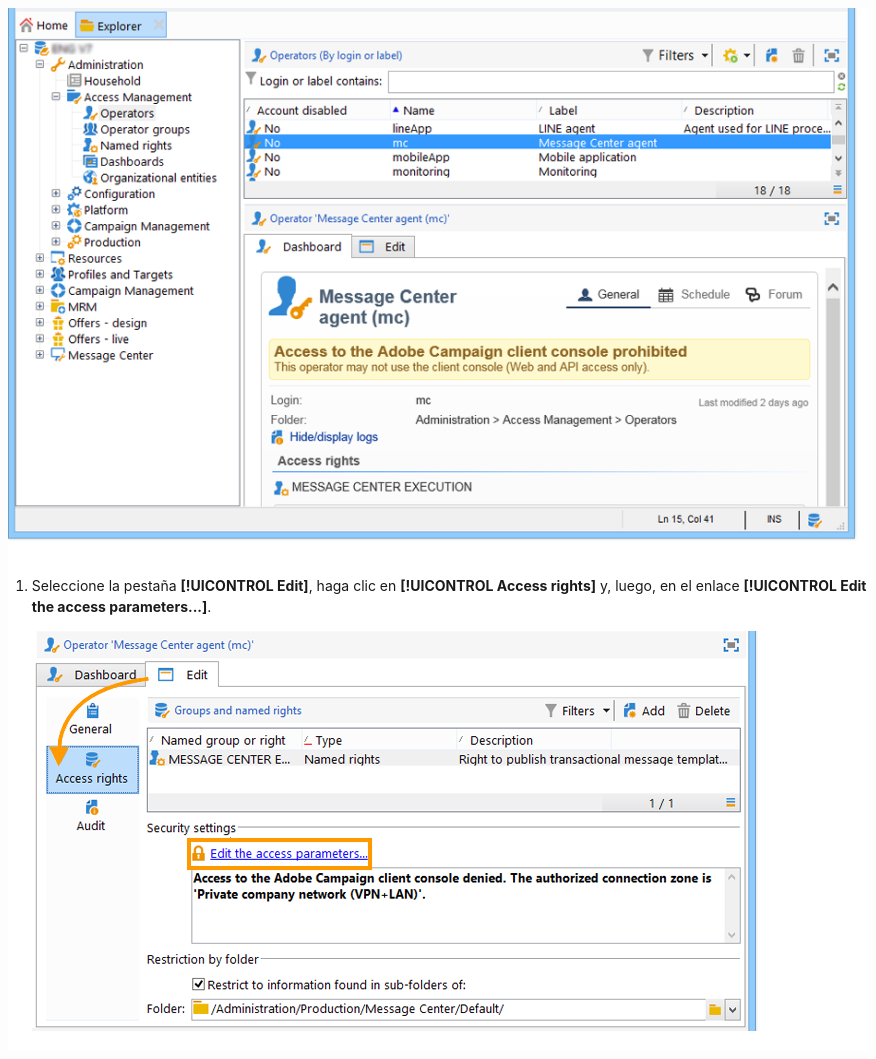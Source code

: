    ![](assets/messagecenter_operator_001.png)

1. Seleccione la pestaña **[!UICONTROL Edit]**, haga clic en **[!UICONTROL Access rights]** y, luego, en el enlace **[!UICONTROL Edit the access parameters...]**.

   ![](assets/messagecenter_operator_002.png)
